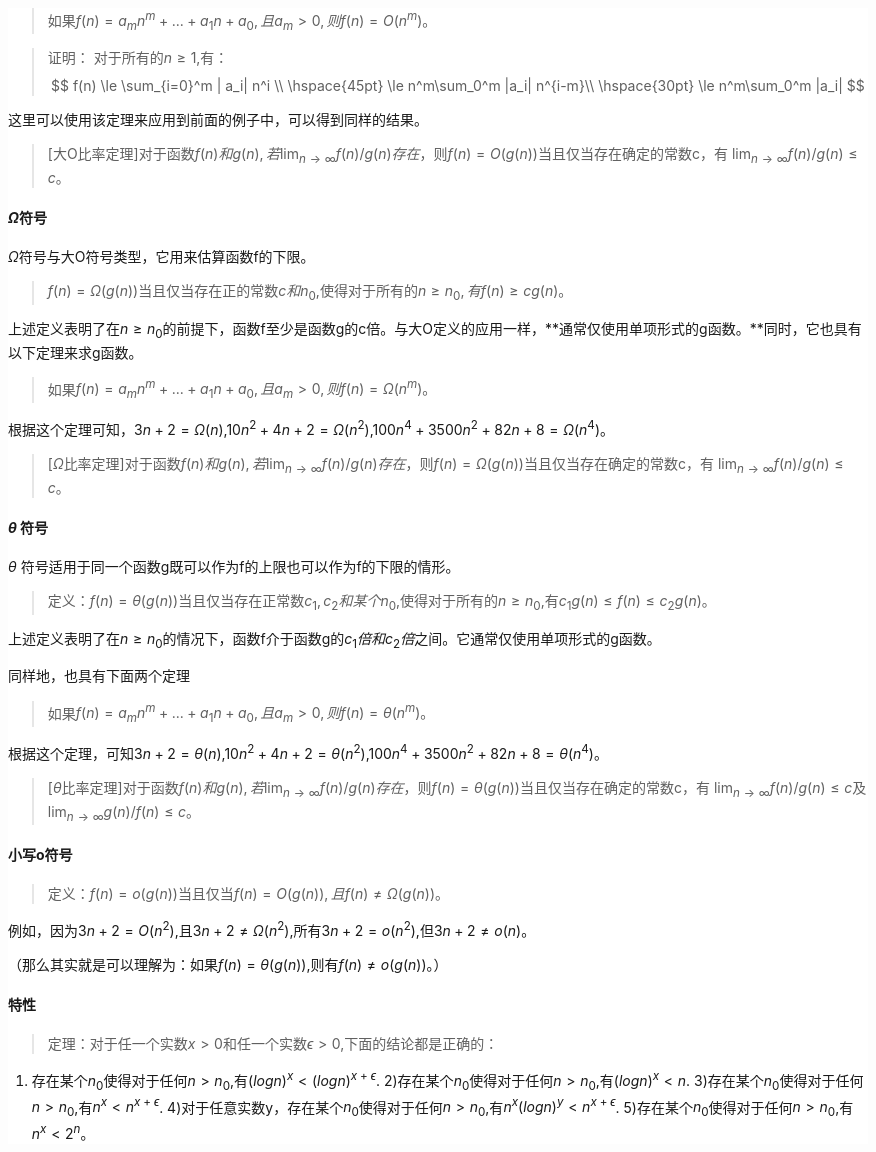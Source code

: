 > 如果$f(n) = a_m n^m + ... + a_1n+a_0,且a_m\gt 0,则f(n) = O(n^m)。$

> 证明： 对于所有的$n\ge 1$,有：
$$
f(n)  \le \sum_{i=0}^m | a_i| n^i \\
     \hspace{45pt} \le n^m\sum_0^m |a_i| n^{i-m}\\
     \hspace{30pt} \le n^m\sum_0^m |a_i|
$$

这里可以使用该定理来应用到前面的例子中，可以得到同样的结果。

> [大O比率定理]对于函数$f(n)和g(n),若\lim_{n\to \infty}f(n)/g(n)存在$，则$f(n)=O(g(n))$当且仅当存在确定的常数c，有 $\lim_{n\to \infty}f(n)/g(n)\le c$。

#### $\Omega$符号
  $\Omega$符号与大O符号类型，它用来估算函数f的下限。
> $f(n) = \Omega (g(n))$当且仅当存在正的常数$c和n_0$,使得对于所有的$n\ge n_0,有f(n) \ge cg(n)$。

上述定义表明了在$n\ge n_0$的前提下，函数f至少是函数g的c倍。与大O定义的应用一样，**通常仅使用单项形式的g函数。**同时，它也具有以下定理来求g函数。

> 如果$f(n) = a_m n^m + ... + a_1n+a_0,且a_m\gt 0,则f(n) = \Omega (n^m)。$

  根据这个定理可知，$3n+2 = \Omega(n)$,$10n^2+4n+2 = \Omega(n^2)$,$100n^4+3500n^2+82n+8=\Omega(n^4)$。
  
> [$\Omega$比率定理]对于函数$f(n)和g(n),若\lim_{n\to \infty}f(n)/g(n)存在$，则$f(n)=\Omega(g(n))$当且仅当存在确定的常数c，有 $\lim_{n\to \infty}f(n)/g(n)\le c$。   

#### $\theta$ 符号
  $\theta$ 符号适用于同一个函数g既可以作为f的上限也可以作为f的下限的情形。

> 定义：$f(n) = \theta (g(n))$当且仅当存在正常数$c_1,c_2和某个n_0$,使得对于所有的$n\ge n_0$,有$c_1g(n)\le f(n) \le c_2g(n)$。

  上述定义表明了在$n\ge n_0$的情况下，函数f介于函数g的$c_1倍和c_2倍$之间。它通常仅使用单项形式的g函数。
  
同样地，也具有下面两个定理
> 如果$f(n) = a_m n^m + ... + a_1n+a_0,且a_m\gt 0,则f(n) = \theta (n^m)。$
  
  根据这个定理，可知$3n+2 = \theta(n)$,$10n^2+4n+2 = \theta(n^2)$,$100n^4+3500n^2+82n+8=\theta(n^4)$。

> [$\theta$比率定理]对于函数$f(n)和g(n),若\lim_{n\to \infty}f(n)/g(n)存在$，则$f(n)=\theta(g(n))$当且仅当存在确定的常数c，有 $\lim_{n\to \infty}f(n)/g(n)\le c$及$\lim_{n\to \infty}g(n)/f(n)\le c$。

#### 小写o符号
> 定义：$f(n) = o(g(n))$当且仅当$f(n) = O(g(n)),且f(n) \neq \Omega (g(n))$。

例如，因为$3n+2 = O(n^2)$,且$3n+2\neq \Omega(n^2)$,所有$3n+2 = o(n^2)$,但$3n+2\neq o(n)$。

（那么其实就是可以理解为：如果$f(n) = \theta (g(n))$,则有$f(n) \neq o(g(n))$。）

#### 特性
> 定理：对于任一个实数$x \gt 0$和任一个实数$\epsilon \gt 0$,下面的结论都是正确的：
1) 存在某个$n_0$使得对于任何$n\gt n_0$,有$(logn)^x\lt(logn)^{x+\epsilon}$.
2)存在某个$n_0$使得对于任何$n\gt n_0$,有$(logn)^x\lt n$.
3)存在某个$n_0$使得对于任何$n\gt n_0$,有$n^x \lt n^{x+\epsilon}$.
4)对于任意实数y，存在某个$n_0$使得对于任何$n\gt n_0$,有$n^x(logn)^y \lt n^{x+\epsilon}$.
5)存在某个$n_0$使得对于任何$n\gt n_0$,有$n^x \lt 2^n$。


  [1]: http://7xrluf.com1.z0.glb.clouddn.com/%E5%B8%B8%E7%94%A8%E7%9A%84%E6%B8%90%E8%BF%9B%E5%87%BD%E6%95%B0.png
  [2]: http://7xrluf.com1.z0.glb.clouddn.com/%E6%B8%90%E8%BF%9B%E6%A0%87%E8%AE%B0.png
  [3]: http://7xrluf.com1.z0.glb.clouddn.com/%E5%BC%95%E7%94%A8%E8%A7%84%E5%88%99.png
  [4]: http://7xrluf.com1.z0.glb.clouddn.com/%E6%B8%90%E8%BF%9B%E5%A4%8D%E6%9D%82%E6%80%A71.png
  [5]: http://7xrluf.com1.z0.glb.clouddn.com/%E6%B8%90%E8%BF%9B%E5%A4%8D%E6%9D%82%E6%80%A72.png
  [6]: http://7xrluf.com1.z0.glb.clouddn.com/%E6%B8%90%E8%BF%9B%E5%A4%8D%E6%9D%82%E6%80%A73.png
  [7]: http://7xrluf.com1.z0.glb.clouddn.com/%E6%B8%90%E8%BF%9B%E5%A4%8D%E6%9D%82%E6%80%A74.png
  [8]: http://7xrluf.com1.z0.glb.clouddn.com/%E6%B8%90%E8%BF%9B%E5%A4%8D%E6%9D%82%E6%80%A75.png
  [9]: http://7xrluf.com1.z0.glb.clouddn.com/%E6%B8%90%E8%BF%9B%E5%A4%8D%E6%9D%82%E6%80%A76.png
  [10]: http://ccc013.github.io/2016/06/04/%E7%A8%8B%E5%BA%8F%E6%80%A7%E8%83%BD%282%29-%E6%97%B6%E9%97%B4%E5%A4%8D%E6%9D%82%E6%80%A7/
  [11]: http://7xrluf.com1.z0.glb.clouddn.com/%E5%AE%9E%E9%99%85%E5%A4%8D%E6%9D%82%E6%80%A71.png
  [12]: http://7xrluf.com1.z0.glb.clouddn.com/%E5%AE%9E%E9%99%85%E5%A4%8D%E6%9D%82%E6%80%A72.png
  [13]: http://7xrluf.com1.z0.glb.clouddn.com/%E5%AE%9E%E9%99%85%E5%A4%8D%E6%9D%82%E6%80%A73.png
  [14]: http://ccc013.github.io/2016/06/04/%E7%A8%8B%E5%BA%8F%E6%80%A7%E8%83%BD%282%29-%E6%97%B6%E9%97%B4%E5%A4%8D%E6%9D%82%E6%80%A7/
  [15]: http://7xrluf.com1.z0.glb.clouddn.com/%E7%AB%A02%E5%AE%9E%E9%AA%8C%E5%9B%BE1.png
  [16]: http://7xrluf.com1.z0.glb.clouddn.com/%E7%AB%A02%E5%AE%9E%E9%AA%8C%E5%9B%BE2.png